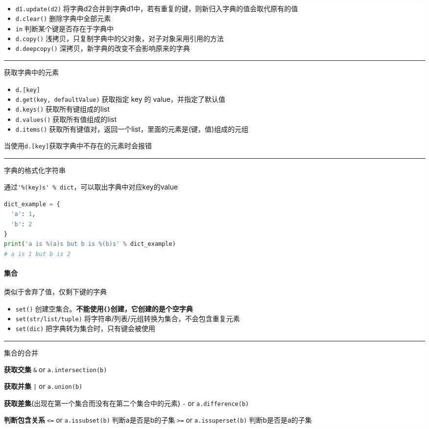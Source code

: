 
- `d1.update(d2)` 将字典d2合并到字典d1中，若有重复的键，则新归入字典的值会取代原有的值
- `d.clear()` 删除字典中全部元素
- `in` 判断某个键是否存在于字典中
- `d.copy()` 浅拷贝，只复制字典中的父对象，对子对象采用引用的方法
- `d.deepcopy()` 深拷贝，新字典的改变不会影响原来的字典

---

获取字典中的元素

- `d.[key]` 
- `d.get(key, defaultValue)` 获取指定 key 的 value，并指定了默认值
- `d.keys()` 获取所有键组成的list
- `d.values()` 获取所有值组成的list
- `d.items()` 获取所有键值对，返回一个list，里面的元素是(键，值)组成的元组

当使用`d.[key]`获取字典中不存在的元素时会报错

---

字典的格式化字符串

通过`'%(key)s' % dict`，可以取出字典中对应key的value

```python
dict_example = {
  'a': 1,
  'b': 2
}
print('a is %(a)s but b is %(b)s' % dict_example)
# a is 1 but b is 2
```


#### 集合

类似于舍弃了值，仅剩下键的字典

- `set()` 创建空集合。**不能使用`{}`创建，它创建的是个空字典**
- `set(str/list/tuple)` 将字符串/列表/元组转换为集合，不会包含重复元素
- `set(dic)` 把字典转为集合时，只有键会被使用

---

集合的合并

**获取交集**
`&` or `a.intersection(b)`

**获取并集**
`|` or `a.union(b)`

**获取差集**(出现在第一个集合而没有在第二个集合中的元素)
`-` or `a.difference(b)` 

**判断包含关系**
`<=` or `a.issubset(b)` 判断a是否是b的子集
`>=` or `a.issuperset(b)` 判断b是否是a的子集
